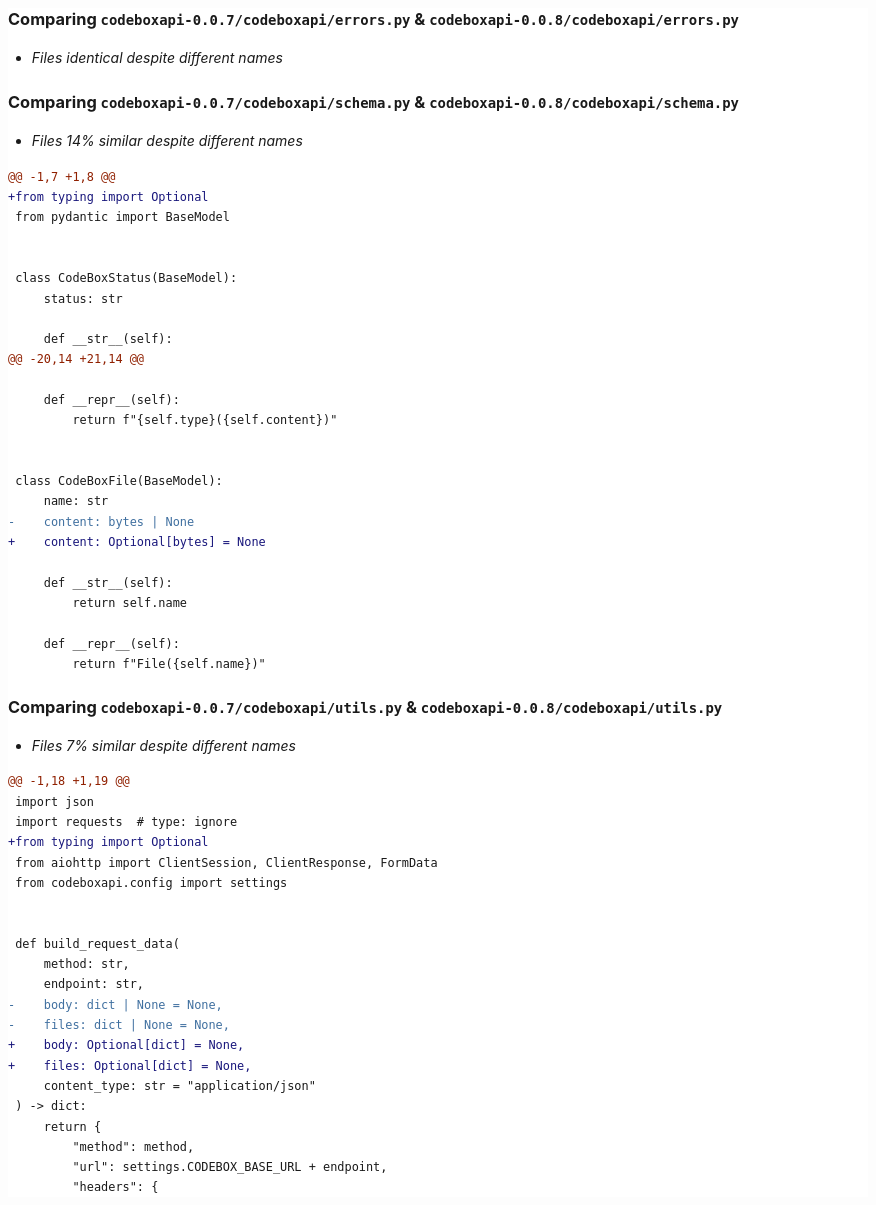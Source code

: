 ### Comparing `codeboxapi-0.0.7/codeboxapi/errors.py` & `codeboxapi-0.0.8/codeboxapi/errors.py`

 * *Files identical despite different names*

### Comparing `codeboxapi-0.0.7/codeboxapi/schema.py` & `codeboxapi-0.0.8/codeboxapi/schema.py`

 * *Files 14% similar despite different names*

```diff
@@ -1,7 +1,8 @@
+from typing import Optional
 from pydantic import BaseModel
 
 
 class CodeBoxStatus(BaseModel):
     status: str
     
     def __str__(self):
@@ -20,14 +21,14 @@
     
     def __repr__(self):
         return f"{self.type}({self.content})"
 
 
 class CodeBoxFile(BaseModel):
     name: str
-    content: bytes | None
+    content: Optional[bytes] = None
     
     def __str__(self):
         return self.name
     
     def __repr__(self):
         return f"File({self.name})"
```

### Comparing `codeboxapi-0.0.7/codeboxapi/utils.py` & `codeboxapi-0.0.8/codeboxapi/utils.py`

 * *Files 7% similar despite different names*

```diff
@@ -1,18 +1,19 @@
 import json
 import requests  # type: ignore
+from typing import Optional
 from aiohttp import ClientSession, ClientResponse, FormData
 from codeboxapi.config import settings
 
 
 def build_request_data(
     method: str, 
     endpoint: str, 
-    body: dict | None = None, 
-    files: dict | None = None, 
+    body: Optional[dict] = None,
+    files: Optional[dict] = None, 
     content_type: str = "application/json"
 ) -> dict:
     return {
         "method": method,
         "url": settings.CODEBOX_BASE_URL + endpoint,
         "headers": {
```